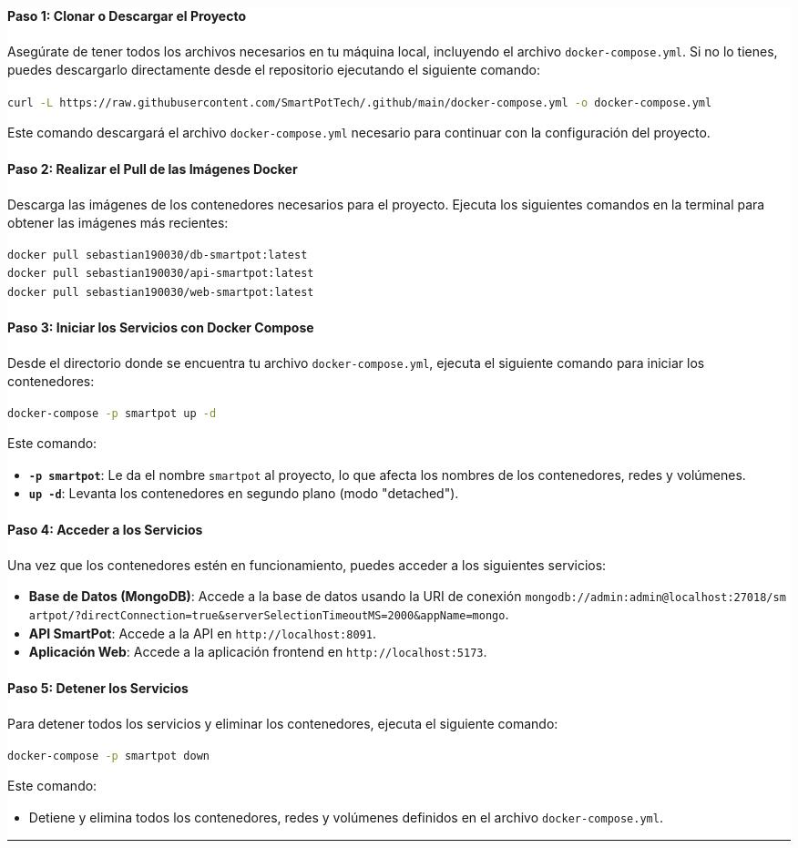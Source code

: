 #### **Paso 1: Clonar o Descargar el Proyecto**
Asegúrate de tener todos los archivos necesarios en tu máquina local, incluyendo el archivo `docker-compose.yml`. Si no lo tienes, puedes descargarlo directamente desde el repositorio ejecutando el siguiente comando:

```bash
curl -L https://raw.githubusercontent.com/SmartPotTech/.github/main/docker-compose.yml -o docker-compose.yml
```

Este comando descargará el archivo `docker-compose.yml` necesario para continuar con la configuración del proyecto.

#### **Paso 2: Realizar el Pull de las Imágenes Docker**
Descarga las imágenes de los contenedores necesarios para el proyecto. Ejecuta los siguientes comandos en la terminal para obtener las imágenes más recientes:

```bash
docker pull sebastian190030/db-smartpot:latest
docker pull sebastian190030/api-smartpot:latest
docker pull sebastian190030/web-smartpot:latest
```

#### **Paso 3: Iniciar los Servicios con Docker Compose**

Desde el directorio donde se encuentra tu archivo `docker-compose.yml`, ejecuta el siguiente comando para iniciar los contenedores:

```bash
docker-compose -p smartpot up -d
```

Este comando:
- **`-p smartpot`**: Le da el nombre `smartpot` al proyecto, lo que afecta los nombres de los contenedores, redes y volúmenes.
- **`up -d`**: Levanta los contenedores en segundo plano (modo "detached").

#### **Paso 4: Acceder a los Servicios**

Una vez que los contenedores estén en funcionamiento, puedes acceder a los siguientes servicios:

- **Base de Datos (MongoDB)**: Accede a la base de datos usando la URI de conexión `mongodb://admin:admin@localhost:27018/smartpot/?directConnection=true&serverSelectionTimeoutMS=2000&appName=mongo`.
- **API SmartPot**: Accede a la API en `http://localhost:8091`.
- **Aplicación Web**: Accede a la aplicación frontend en `http://localhost:5173`.

#### **Paso 5: Detener los Servicios**

Para detener todos los servicios y eliminar los contenedores, ejecuta el siguiente comando:

```bash
docker-compose -p smartpot down
```

Este comando:
- Detiene y elimina todos los contenedores, redes y volúmenes definidos en el archivo `docker-compose.yml`.

---